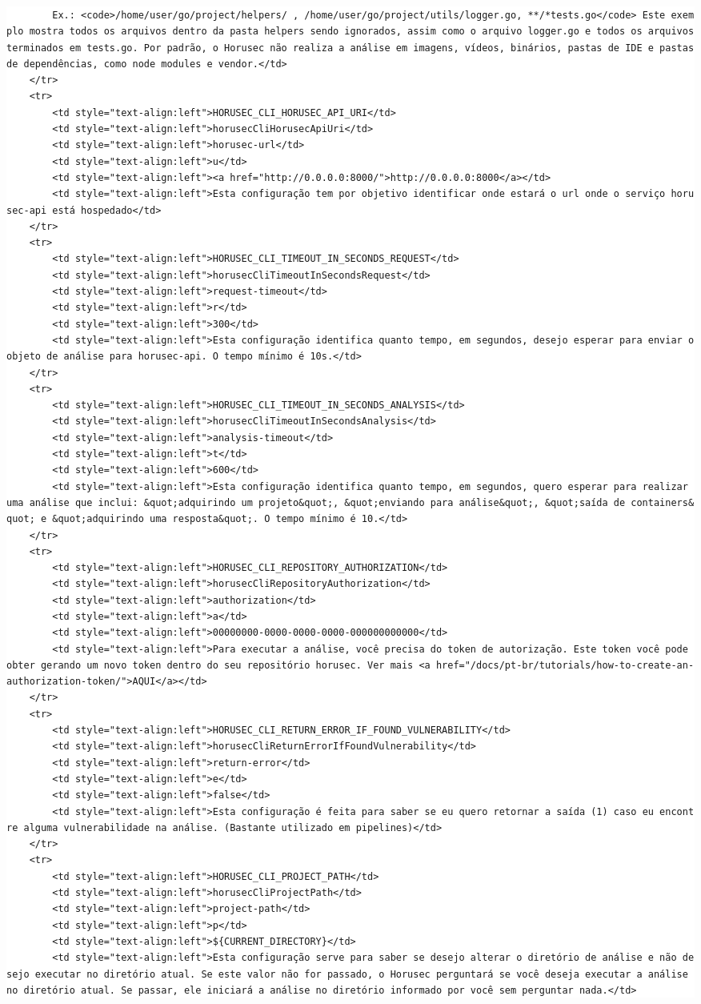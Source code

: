             Ex.: <code>/home/user/go/project/helpers/ , /home/user/go/project/utils/logger.go, **/*tests.go</code> Este exemplo mostra todos os arquivos dentro da pasta helpers sendo ignorados, assim como o arquivo logger.go e todos os arquivos terminados em tests.go. Por padrão, o Horusec não realiza a análise em imagens, vídeos, binários, pastas de IDE e pastas de dependências, como node modules e vendor.</td>
        </tr>
        <tr>
            <td style="text-align:left">HORUSEC_CLI_HORUSEC_API_URI</td>
            <td style="text-align:left">horusecCliHorusecApiUri</td>
            <td style="text-align:left">horusec-url</td>
            <td style="text-align:left">u</td>
            <td style="text-align:left"><a href="http://0.0.0.0:8000/">http://0.0.0.0:8000</a></td>
            <td style="text-align:left">Esta configuração tem por objetivo identificar onde estará o url onde o serviço horusec-api está hospedado</td>
        </tr>
        <tr>
            <td style="text-align:left">HORUSEC_CLI_TIMEOUT_IN_SECONDS_REQUEST</td>
            <td style="text-align:left">horusecCliTimeoutInSecondsRequest</td>
            <td style="text-align:left">request-timeout</td>
            <td style="text-align:left">r</td>
            <td style="text-align:left">300</td>
            <td style="text-align:left">Esta configuração identifica quanto tempo, em segundos, desejo esperar para enviar o objeto de análise para horusec-api. O tempo mínimo é 10s.</td>
        </tr>
        <tr>
            <td style="text-align:left">HORUSEC_CLI_TIMEOUT_IN_SECONDS_ANALYSIS</td>
            <td style="text-align:left">horusecCliTimeoutInSecondsAnalysis</td>
            <td style="text-align:left">analysis-timeout</td>
            <td style="text-align:left">t</td>
            <td style="text-align:left">600</td>
            <td style="text-align:left">Esta configuração identifica quanto tempo, em segundos, quero esperar para realizar uma análise que inclui: &quot;adquirindo um projeto&quot;, &quot;enviando para análise&quot;, &quot;saída de containers&quot; e &quot;adquirindo uma resposta&quot;. O tempo mínimo é 10.</td>
        </tr>
        <tr>
            <td style="text-align:left">HORUSEC_CLI_REPOSITORY_AUTHORIZATION</td>
            <td style="text-align:left">horusecCliRepositoryAuthorization</td>
            <td style="text-align:left">authorization</td>
            <td style="text-align:left">a</td>
            <td style="text-align:left">00000000-0000-0000-0000-000000000000</td>
            <td style="text-align:left">Para executar a análise, você precisa do token de autorização. Este token você pode obter gerando um novo token dentro do seu repositório horusec. Ver mais <a href="/docs/pt-br/tutorials/how-to-create-an-authorization-token/">AQUI</a></td>
        </tr>
        <tr>
            <td style="text-align:left">HORUSEC_CLI_RETURN_ERROR_IF_FOUND_VULNERABILITY</td>
            <td style="text-align:left">horusecCliReturnErrorIfFoundVulnerability</td>
            <td style="text-align:left">return-error</td>
            <td style="text-align:left">e</td>
            <td style="text-align:left">false</td>
            <td style="text-align:left">Esta configuração é feita para saber se eu quero retornar a saída (1) caso eu encontre alguma vulnerabilidade na análise. (Bastante utilizado em pipelines)</td>
        </tr>
        <tr>
            <td style="text-align:left">HORUSEC_CLI_PROJECT_PATH</td>
            <td style="text-align:left">horusecCliProjectPath</td>
            <td style="text-align:left">project-path</td>
            <td style="text-align:left">p</td>
            <td style="text-align:left">${CURRENT_DIRECTORY}</td>
            <td style="text-align:left">Esta configuração serve para saber se desejo alterar o diretório de análise e não desejo executar no diretório atual. Se este valor não for passado, o Horusec perguntará se você deseja executar a análise no diretório atual. Se passar, ele iniciará a análise no diretório informado por você sem perguntar nada.</td>